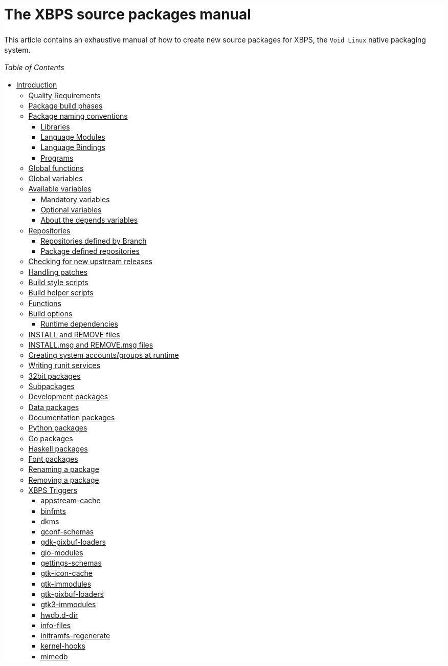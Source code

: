 # The XBPS source packages manual

This article contains an exhaustive manual of how to create new source
packages for XBPS, the `Void Linux` native packaging system.

*Table of Contents*

* [Introduction](#Introduction)
  * [Quality Requirements](#quality_requirements)
  * [Package build phases](#buildphase)
  * [Package naming conventions](#namingconventions)
    * [Libraries](#libs)
    * [Language Modules](#language_modules)
    * [Language Bindings](#language_bindings)
    * [Programs](#programs)
  * [Global functions](#global_funcs)
  * [Global variables](#global_vars)
  * [Available variables](#available_vars)
    * [Mandatory variables](#mandatory_vars)
    * [Optional variables](#optional_vars)
    * [About the depends variables](#explain_depends)
  * [Repositories](#repositories)
    * [Repositories defined by Branch](#repo_by_branch)
    * [Package defined repositories](#pkg_defined_repo)
  * [Checking for new upstream releases](#updates)
  * [Handling patches](#patches)
  * [Build style scripts](#build_scripts)
  * [Build helper scripts](#build_helper)
  * [Functions](#functions)
  * [Build options](#build_options)
    * [Runtime dependencies](#deps_runtime)
  * [INSTALL and REMOVE files](#install_remove_files)
  * [INSTALL.msg and REMOVE.msg files](#install_remove_files_msg)
  * [Creating system accounts/groups at runtime](#runtime_account_creation)
  * [Writing runit services](#writing_runit_services)
  * [32bit packages](#32bit_pkgs)
  * [Subpackages](#pkgs_sub)
  * [Development packages](#pkgs_development)
  * [Data packages](#pkgs_data)
  * [Documentation packages](#pkgs_documentation)
  * [Python packages](#pkgs_python)
  * [Go packages](#pkgs_go)
  * [Haskell packages](#pkgs_haskell)
  * [Font packages](#pkgs_font)
  * [Renaming a package](#pkg_rename)
  * [Removing a package](#pkg_remove)
  * [XBPS Triggers](#xbps_triggers)
    * [appstream-cache](#triggers_appstream_cache)
    * [binfmts](#triggers_binfmts)
    * [dkms](#triggers_dkms)
    * [gconf-schemas](#triggers_gconf_schemas)
    * [gdk-pixbuf-loaders](#triggers_gdk_pixbuf_loaders)
    * [gio-modules](#triggers_gio_modules)
    * [gettings-schemas](#triggers_gsettings_schemas)
    * [gtk-icon-cache](#triggers_gtk_icon_cache)
    * [gtk-immodules](#triggers_gtk_immodules)
    * [gtk-pixbuf-loaders](#triggers_gtk_pixbuf_loaders)
    * [gtk3-immodules](#triggers_gtk3_immodules)
    * [hwdb.d-dir](#triggers_hwdb.d_dir)
    * [info-files](#triggers_info_files)
    * [initramfs-regenerate](#triggers_initramfs_regenerate)
    * [kernel-hooks](#triggers_kernel_hooks)
    * [mimedb](#triggers_mimedb)